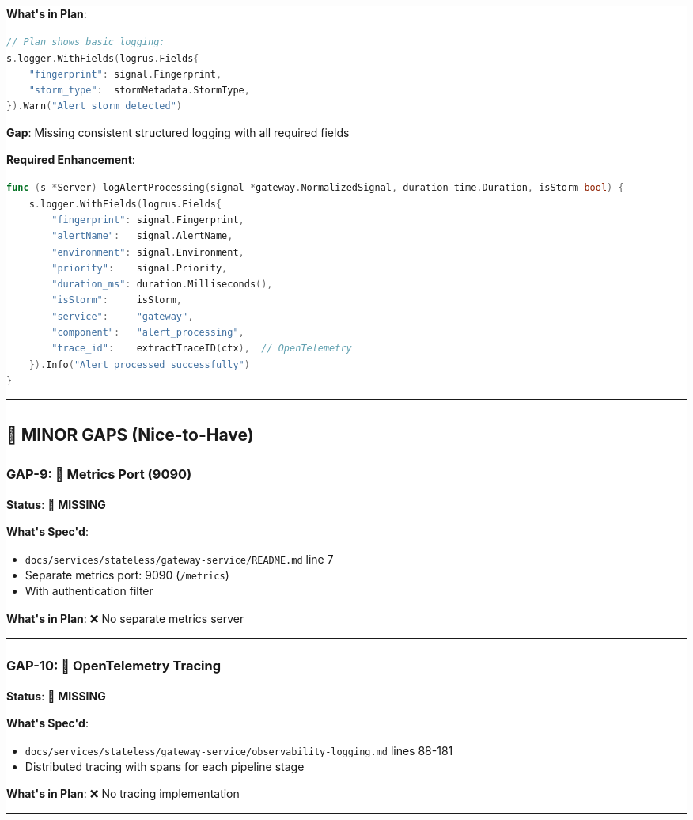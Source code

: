 **What's in Plan**:
```go
// Plan shows basic logging:
s.logger.WithFields(logrus.Fields{
    "fingerprint": signal.Fingerprint,
    "storm_type":  stormMetadata.StormType,
}).Warn("Alert storm detected")
```

**Gap**: Missing consistent structured logging with all required fields

**Required Enhancement**:
```go
func (s *Server) logAlertProcessing(signal *gateway.NormalizedSignal, duration time.Duration, isStorm bool) {
    s.logger.WithFields(logrus.Fields{
        "fingerprint": signal.Fingerprint,
        "alertName":   signal.AlertName,
        "environment": signal.Environment,
        "priority":    signal.Priority,
        "duration_ms": duration.Milliseconds(),
        "isStorm":     isStorm,
        "service":     "gateway",
        "component":   "alert_processing",
        "trace_id":    extractTraceID(ctx),  // OpenTelemetry
    }).Info("Alert processed successfully")
}
```

---

## 📝 MINOR GAPS (Nice-to-Have)

### GAP-9: 📝 **Metrics Port (9090)**
**Status**: 📝 **MISSING**

**What's Spec'd**:
- `docs/services/stateless/gateway-service/README.md` line 7
- Separate metrics port: 9090 (`/metrics`)
- With authentication filter

**What's in Plan**: ❌ No separate metrics server

---

### GAP-10: 📝 **OpenTelemetry Tracing**
**Status**: 📝 **MISSING**

**What's Spec'd**:
- `docs/services/stateless/gateway-service/observability-logging.md` lines 88-181
- Distributed tracing with spans for each pipeline stage

**What's in Plan**: ❌ No tracing implementation

---
